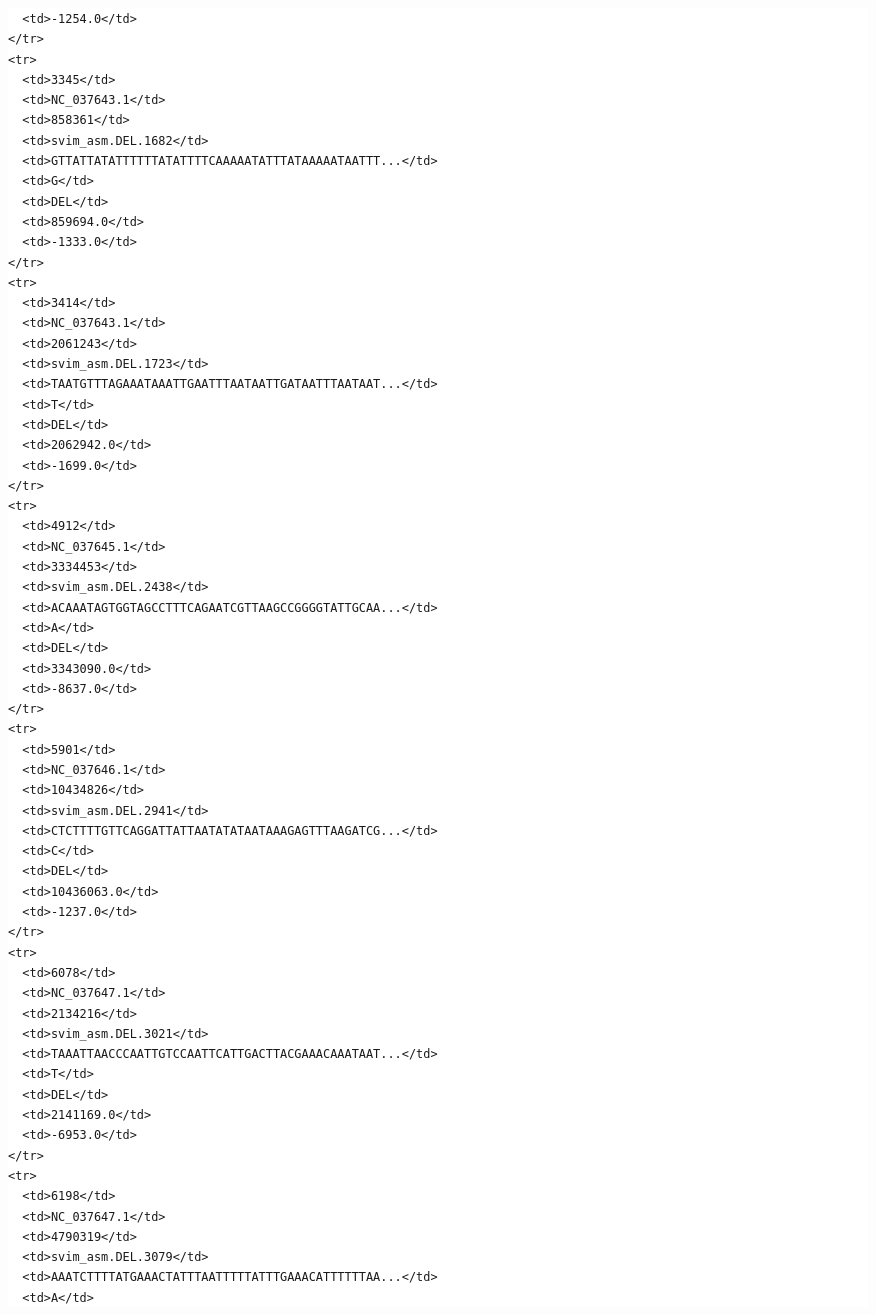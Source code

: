       <td>-1254.0</td>
    </tr>
    <tr>
      <td>3345</td>
      <td>NC_037643.1</td>
      <td>858361</td>
      <td>svim_asm.DEL.1682</td>
      <td>GTTATTATATTTTTTATATTTTCAAAAATATTTATAAAAATAATTT...</td>
      <td>G</td>
      <td>DEL</td>
      <td>859694.0</td>
      <td>-1333.0</td>
    </tr>
    <tr>
      <td>3414</td>
      <td>NC_037643.1</td>
      <td>2061243</td>
      <td>svim_asm.DEL.1723</td>
      <td>TAATGTTTAGAAATAAATTGAATTTAATAATTGATAATTTAATAAT...</td>
      <td>T</td>
      <td>DEL</td>
      <td>2062942.0</td>
      <td>-1699.0</td>
    </tr>
    <tr>
      <td>4912</td>
      <td>NC_037645.1</td>
      <td>3334453</td>
      <td>svim_asm.DEL.2438</td>
      <td>ACAAATAGTGGTAGCCTTTCAGAATCGTTAAGCCGGGGTATTGCAA...</td>
      <td>A</td>
      <td>DEL</td>
      <td>3343090.0</td>
      <td>-8637.0</td>
    </tr>
    <tr>
      <td>5901</td>
      <td>NC_037646.1</td>
      <td>10434826</td>
      <td>svim_asm.DEL.2941</td>
      <td>CTCTTTTGTTCAGGATTATTAATATATAATAAAGAGTTTAAGATCG...</td>
      <td>C</td>
      <td>DEL</td>
      <td>10436063.0</td>
      <td>-1237.0</td>
    </tr>
    <tr>
      <td>6078</td>
      <td>NC_037647.1</td>
      <td>2134216</td>
      <td>svim_asm.DEL.3021</td>
      <td>TAAATTAACCCAATTGTCCAATTCATTGACTTACGAAACAAATAAT...</td>
      <td>T</td>
      <td>DEL</td>
      <td>2141169.0</td>
      <td>-6953.0</td>
    </tr>
    <tr>
      <td>6198</td>
      <td>NC_037647.1</td>
      <td>4790319</td>
      <td>svim_asm.DEL.3079</td>
      <td>AAATCTTTTATGAAACTATTTAATTTTTATTTGAAACATTTTTTAA...</td>
      <td>A</td>